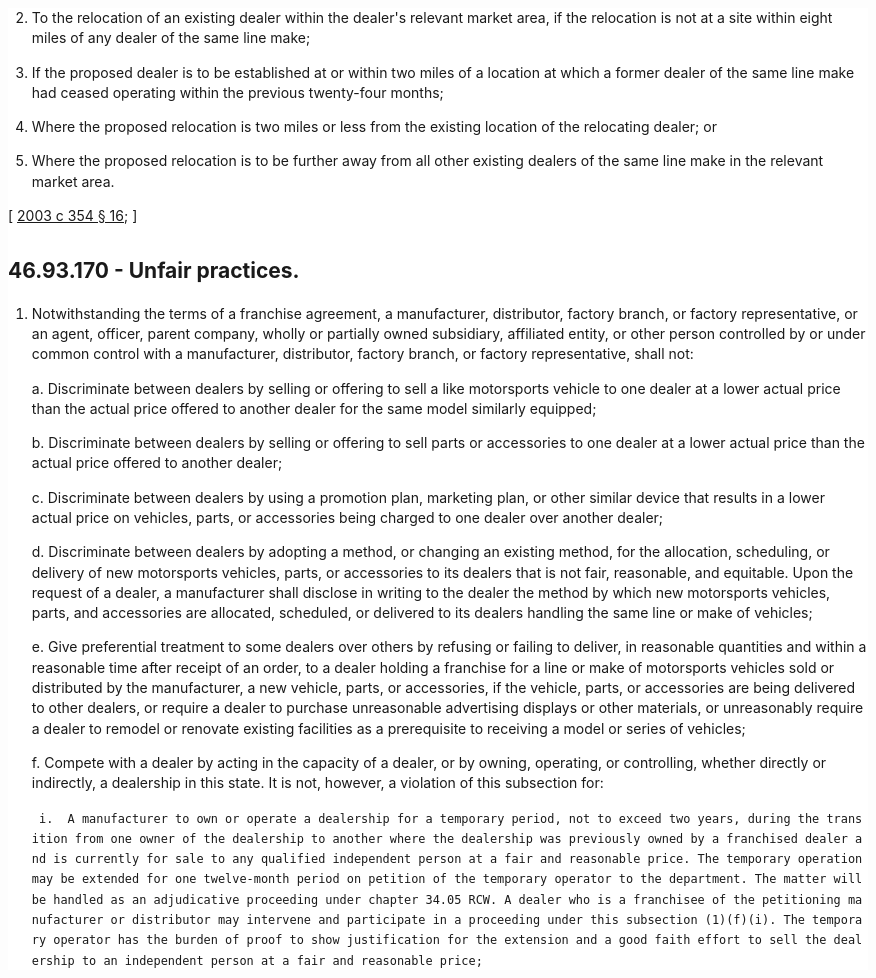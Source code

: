 2. To the relocation of an existing dealer within the dealer's relevant market area, if the relocation is not at a site within eight miles of any dealer of the same line make;

3. If the proposed dealer is to be established at or within two miles of a location at which a former dealer of the same line make had ceased operating within the previous twenty-four months;

4. Where the proposed relocation is two miles or less from the existing location of the relocating dealer; or

5. Where the proposed relocation is to be further away from all other existing dealers of the same line make in the relevant market area.

\[ [2003 c 354 § 16](http://lawfilesext.leg.wa.gov/biennium/2003-04/Pdf/Bills/Session%20Laws/Senate/5407-S.SL.pdf?cite=2003%20c%20354%20§%2016); \]

## 46.93.170 - Unfair practices.
1. Notwithstanding the terms of a franchise agreement, a manufacturer, distributor, factory branch, or factory representative, or an agent, officer, parent company, wholly or partially owned subsidiary, affiliated entity, or other person controlled by or under common control with a manufacturer, distributor, factory branch, or factory representative, shall not:

    a.  Discriminate between dealers by selling or offering to sell a like motorsports vehicle to one dealer at a lower actual price than the actual price offered to another dealer for the same model similarly equipped;

    b.  Discriminate between dealers by selling or offering to sell parts or accessories to one dealer at a lower actual price than the actual price offered to another dealer;

    c.  Discriminate between dealers by using a promotion plan, marketing plan, or other similar device that results in a lower actual price on vehicles, parts, or accessories being charged to one dealer over another dealer;

    d.  Discriminate between dealers by adopting a method, or changing an existing method, for the allocation, scheduling, or delivery of new motorsports vehicles, parts, or accessories to its dealers that is not fair, reasonable, and equitable. Upon the request of a dealer, a manufacturer shall disclose in writing to the dealer the method by which new motorsports vehicles, parts, and accessories are allocated, scheduled, or delivered to its dealers handling the same line or make of vehicles;

    e.  Give preferential treatment to some dealers over others by refusing or failing to deliver, in reasonable quantities and within a reasonable time after receipt of an order, to a dealer holding a franchise for a line or make of motorsports vehicles sold or distributed by the manufacturer, a new vehicle, parts, or accessories, if the vehicle, parts, or accessories are being delivered to other dealers, or require a dealer to purchase unreasonable advertising displays or other materials, or unreasonably require a dealer to remodel or renovate existing facilities as a prerequisite to receiving a model or series of vehicles;

    f.  Compete with a dealer by acting in the capacity of a dealer, or by owning, operating, or controlling, whether directly or indirectly, a dealership in this state. It is not, however, a violation of this subsection for:

        i.  A manufacturer to own or operate a dealership for a temporary period, not to exceed two years, during the transition from one owner of the dealership to another where the dealership was previously owned by a franchised dealer and is currently for sale to any qualified independent person at a fair and reasonable price. The temporary operation may be extended for one twelve-month period on petition of the temporary operator to the department. The matter will be handled as an adjudicative proceeding under chapter 34.05 RCW. A dealer who is a franchisee of the petitioning manufacturer or distributor may intervene and participate in a proceeding under this subsection (1)(f)(i). The temporary operator has the burden of proof to show justification for the extension and a good faith effort to sell the dealership to an independent person at a fair and reasonable price;
